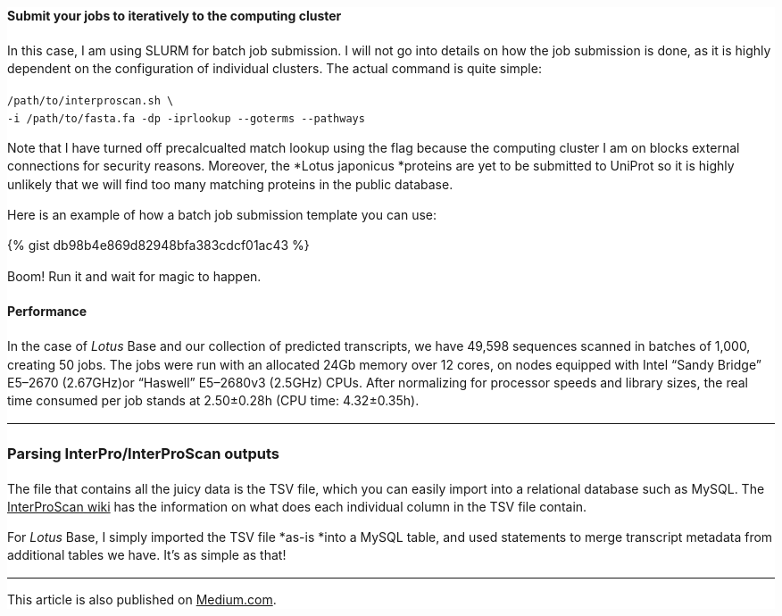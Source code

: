 #### Submit your jobs to iteratively to the computing cluster

In this case, I am using SLURM for batch job submission. I will not go into
details on how the job submission is done, as it is highly dependent on the
configuration of individual clusters. The actual command is quite simple:

    /path/to/interproscan.sh \
    -i /path/to/fasta.fa -dp -iprlookup --goterms --pathways

Note that I have turned off precalcualted match lookup using the  flag because
the computing cluster I am on blocks external connections for security reasons.
Moreover, the *Lotus japonicus *proteins are yet to be submitted to UniProt so
it is highly unlikely that we will find too many matching proteins in the public
database.

Here is an example of how a batch job submission template you can use:

{% gist db98b4e869d82948bfa383cdcf01ac43 %}

Boom! Run it and wait for magic to happen.

#### Performance

In the case of *Lotus* Base and our collection of predicted transcripts, we have
49,598 sequences scanned in batches of 1,000, creating 50 jobs. The jobs were
run with an allocated 24Gb memory over 12 cores, on nodes equipped with Intel
“Sandy Bridge” E5–2670 (2.67GHz)or “Haswell” E5–2680v3 (2.5GHz) CPUs. After
normalizing for processor speeds and library sizes, the real time consumed per
job stands at 2.50±0.28h (CPU time: 4.32±0.35h).

*****

### Parsing InterPro/InterProScan outputs

The file that contains all the juicy data is the TSV file, which you can easily
import into a relational database such as MySQL. The [InterProScan
wiki](https://github.com/ebi-pf-team/interproscan/wiki/OutputFormats#tab-separated-values-format-tsv)
has the information on what does each individual column in the TSV file contain.

For *Lotus* Base, I simply imported the TSV file *as-is *into a MySQL table, and
used  statements to merge transcript metadata from additional tables we have.
It’s as simple as that!

*****

This article is also published on [Medium.com](https://medium.com/@teddyrised/using-interproscan-like-a-pro-ad18b8c3ccc0#.fj9o7v89z).
